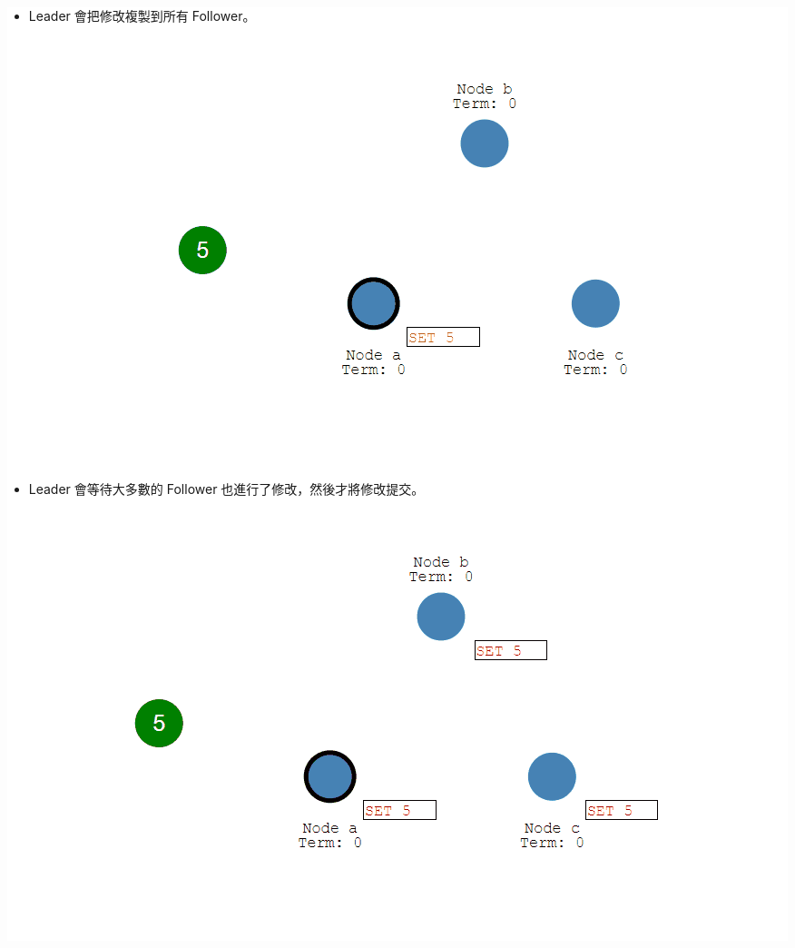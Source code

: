 - Leader 會把修改複製到所有 Follower。

<div align="center"> <img src="pics/91550414131331.gif"/> </div><br>

- Leader 會等待大多數的 Follower 也進行了修改，然後才將修改提交。

<div align="center"> <img src="pics/101550414151983.gif"/> </div><br>
